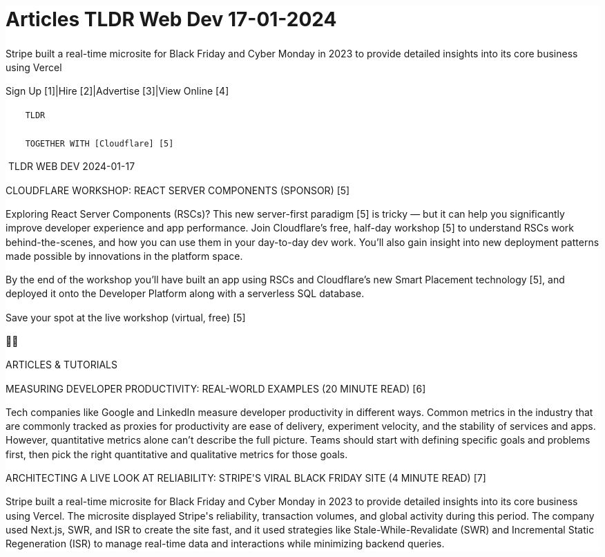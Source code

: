 # Articles TLDR Web Dev 17-01-2024

Stripe built a real-time microsite for Black Friday and Cyber Monday
in 2023 to provide detailed insights into its core business using
Vercel  

Sign Up [1]|Hire [2]|Advertise [3]|View Online [4] 

		TLDR 

		TOGETHER WITH [Cloudflare] [5]

 TLDR WEB DEV 2024-01-17

 CLOUDFLARE WORKSHOP: REACT SERVER COMPONENTS (SPONSOR) [5] 

 Exploring React Server Components (RSCs)? This new server-first
paradigm [5] is tricky — but it can help you significantly improve
developer experience and app performance.
Join Cloudflare’s free, half-day workshop [5] to understand RSCs
work behind-the-scenes, and how you can use them in your day-to-day
dev work. You’ll also gain insight into new deployment patterns made
possible by innovations in the platform space.

By the end of the workshop you’ll have built an app using RSCs and
Cloudflare’s new Smart Placement technology [5], and deployed it
onto the Developer Platform along with a serverless SQL database.

Save your spot at the live workshop (virtual, free) [5]

🧑‍💻 

ARTICLES & TUTORIALS

 MEASURING DEVELOPER PRODUCTIVITY: REAL-WORLD EXAMPLES (20 MINUTE
READ) [6] 

 Tech companies like Google and LinkedIn measure developer
productivity in different ways. Common metrics in the industry that
are commonly tracked as proxies for productivity are ease of delivery,
experiment velocity, and the stability of services and apps. However,
quantitative metrics alone can’t describe the full picture. Teams
should start with defining specific goals and problems first, then
pick the right quantitative and qualitative metrics for those goals. 

 ARCHITECTING A LIVE LOOK AT RELIABILITY: STRIPE'S VIRAL BLACK FRIDAY
SITE (4 MINUTE READ) [7] 

 Stripe built a real-time microsite for Black Friday and Cyber Monday
in 2023 to provide detailed insights into its core business using
Vercel. The microsite displayed Stripe's reliability, transaction
volumes, and global activity during this period. The company used
Next.js, SWR, and ISR to create the site fast, and it used strategies
like Stale-While-Revalidate (SWR) and Incremental Static Regeneration
(ISR) to manage real-time data and interactions while minimizing
backend queries. 
